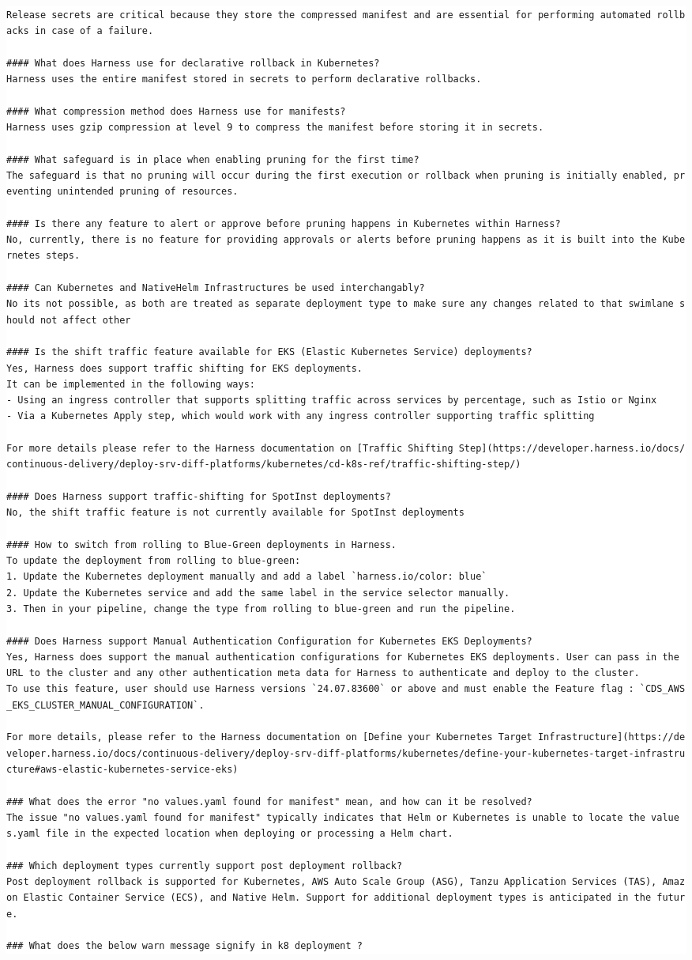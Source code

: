 ```
Release secrets are critical because they store the compressed manifest and are essential for performing automated rollbacks in case of a failure.

#### What does Harness use for declarative rollback in Kubernetes?
Harness uses the entire manifest stored in secrets to perform declarative rollbacks.

#### What compression method does Harness use for manifests?
Harness uses gzip compression at level 9 to compress the manifest before storing it in secrets.

#### What safeguard is in place when enabling pruning for the first time?
The safeguard is that no pruning will occur during the first execution or rollback when pruning is initially enabled, preventing unintended pruning of resources.

#### Is there any feature to alert or approve before pruning happens in Kubernetes within Harness?
No, currently, there is no feature for providing approvals or alerts before pruning happens as it is built into the Kubernetes steps.

#### Can Kubernetes and NativeHelm Infrastructures be used interchangably?
No its not possible, as both are treated as separate deployment type to make sure any changes related to that swimlane should not affect other

#### Is the shift traffic feature available for EKS (Elastic Kubernetes Service) deployments?
Yes, Harness does support traffic shifting for EKS deployments.
It can be implemented in the following ways:
- Using an ingress controller that supports splitting traffic across services by percentage, such as Istio or Nginx
- Via a Kubernetes Apply step, which would work with any ingress controller supporting traffic splitting

For more details please refer to the Harness documentation on [Traffic Shifting Step](https://developer.harness.io/docs/continuous-delivery/deploy-srv-diff-platforms/kubernetes/cd-k8s-ref/traffic-shifting-step/)

#### Does Harness support traffic-shifting for SpotInst deployments?
No, the shift traffic feature is not currently available for SpotInst deployments

#### How to switch from rolling to Blue-Green deployments in Harness.
To update the deployment from rolling to blue-green:
1. Update the Kubernetes deployment manually and add a label `harness.io/color: blue`
2. Update the Kubernetes service and add the same label in the service selector manually.
3. Then in your pipeline, change the type from rolling to blue-green and run the pipeline. 

#### Does Harness support Manual Authentication Configuration for Kubernetes EKS Deployments?
Yes, Harness does support the manual authentication configurations for Kubernetes EKS deployments. User can pass in the URL to the cluster and any other authentication meta data for Harness to authenticate and deploy to the cluster.
To use this feature, user should use Harness versions `24.07.83600` or above and must enable the Feature flag : `CDS_AWS_EKS_CLUSTER_MANUAL_CONFIGURATION`.

For more details, please refer to the Harness documentation on [Define your Kubernetes Target Infrastructure](https://developer.harness.io/docs/continuous-delivery/deploy-srv-diff-platforms/kubernetes/define-your-kubernetes-target-infrastructure#aws-elastic-kubernetes-service-eks)

### What does the error "no values.yaml found for manifest" mean, and how can it be resolved?
The issue "no values.yaml found for manifest" typically indicates that Helm or Kubernetes is unable to locate the values.yaml file in the expected location when deploying or processing a Helm chart.

### Which deployment types currently support post deployment rollback?
Post deployment rollback is supported for Kubernetes, AWS Auto Scale Group (ASG), Tanzu Application Services (TAS), Amazon Elastic Container Service (ECS), and Native Helm. Support for additional deployment types is anticipated in the future.

### What does the below warn message signify in k8 deployment ?
```